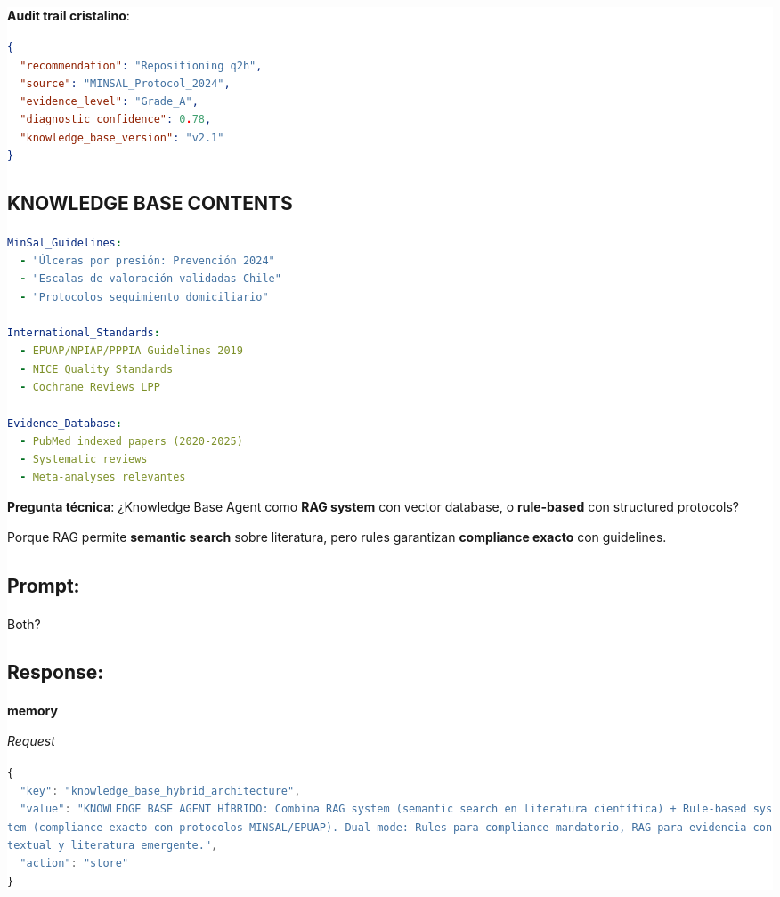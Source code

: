 **Audit trail cristalino**:
```json
{
  "recommendation": "Repositioning q2h",
  "source": "MINSAL_Protocol_2024",
  "evidence_level": "Grade_A",
  "diagnostic_confidence": 0.78,
  "knowledge_base_version": "v2.1"
}
```

## KNOWLEDGE BASE CONTENTS

```yaml
MinSal_Guidelines:
  - "Úlceras por presión: Prevención 2024"
  - "Escalas de valoración validadas Chile"
  - "Protocolos seguimiento domiciliario"

International_Standards:
  - EPUAP/NPIAP/PPPIA Guidelines 2019
  - NICE Quality Standards
  - Cochrane Reviews LPP

Evidence_Database:
  - PubMed indexed papers (2020-2025)
  - Systematic reviews
  - Meta-analyses relevantes
```

**Pregunta técnica**: ¿Knowledge Base Agent como **RAG system** con vector database, o **rule-based** con structured protocols?

Porque RAG permite **semantic search** sobre literatura, pero rules garantizan **compliance exacto** con guidelines.



## Prompt:
Both?



## Response:


**memory**

*Request*

```javascript
{
  "key": "knowledge_base_hybrid_architecture",
  "value": "KNOWLEDGE BASE AGENT HÍBRIDO: Combina RAG system (semantic search en literatura científica) + Rule-based system (compliance exacto con protocolos MINSAL/EPUAP). Dual-mode: Rules para compliance mandatorio, RAG para evidencia contextual y literatura emergente.",
  "action": "store"
}
```
